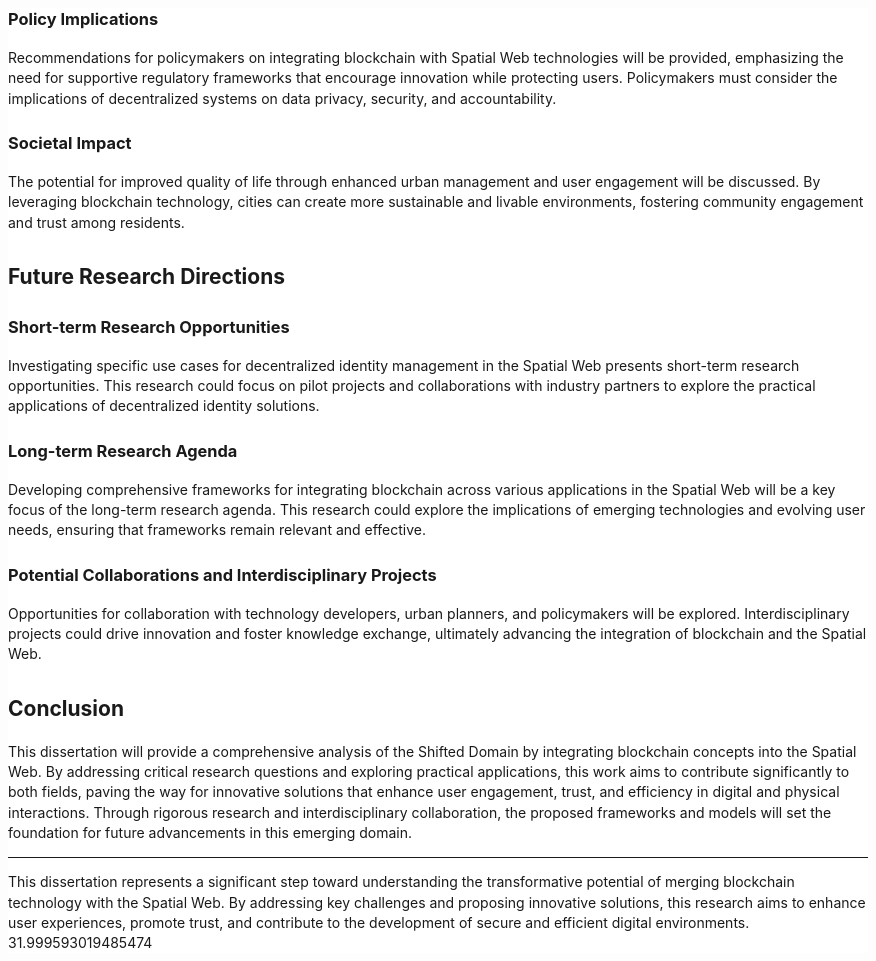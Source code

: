 ### Policy Implications

Recommendations for policymakers on integrating blockchain with Spatial Web technologies will be provided, emphasizing the need for supportive regulatory frameworks that encourage innovation while protecting users. Policymakers must consider the implications of decentralized systems on data privacy, security, and accountability.

### Societal Impact

The potential for improved quality of life through enhanced urban management and user engagement will be discussed. By leveraging blockchain technology, cities can create more sustainable and livable environments, fostering community engagement and trust among residents.

## Future Research Directions

### Short-term Research Opportunities

Investigating specific use cases for decentralized identity management in the Spatial Web presents short-term research opportunities. This research could focus on pilot projects and collaborations with industry partners to explore the practical applications of decentralized identity solutions.

### Long-term Research Agenda

Developing comprehensive frameworks for integrating blockchain across various applications in the Spatial Web will be a key focus of the long-term research agenda. This research could explore the implications of emerging technologies and evolving user needs, ensuring that frameworks remain relevant and effective.

### Potential Collaborations and Interdisciplinary Projects

Opportunities for collaboration with technology developers, urban planners, and policymakers will be explored. Interdisciplinary projects could drive innovation and foster knowledge exchange, ultimately advancing the integration of blockchain and the Spatial Web.

## Conclusion

This dissertation will provide a comprehensive analysis of the Shifted Domain by integrating blockchain concepts into the Spatial Web. By addressing critical research questions and exploring practical applications, this work aims to contribute significantly to both fields, paving the way for innovative solutions that enhance user engagement, trust, and efficiency in digital and physical interactions. Through rigorous research and interdisciplinary collaboration, the proposed frameworks and models will set the foundation for future advancements in this emerging domain. 

---

This dissertation represents a significant step toward understanding the transformative potential of merging blockchain technology with the Spatial Web. By addressing key challenges and proposing innovative solutions, this research aims to enhance user experiences, promote trust, and contribute to the development of secure and efficient digital environments. 31.999593019485474